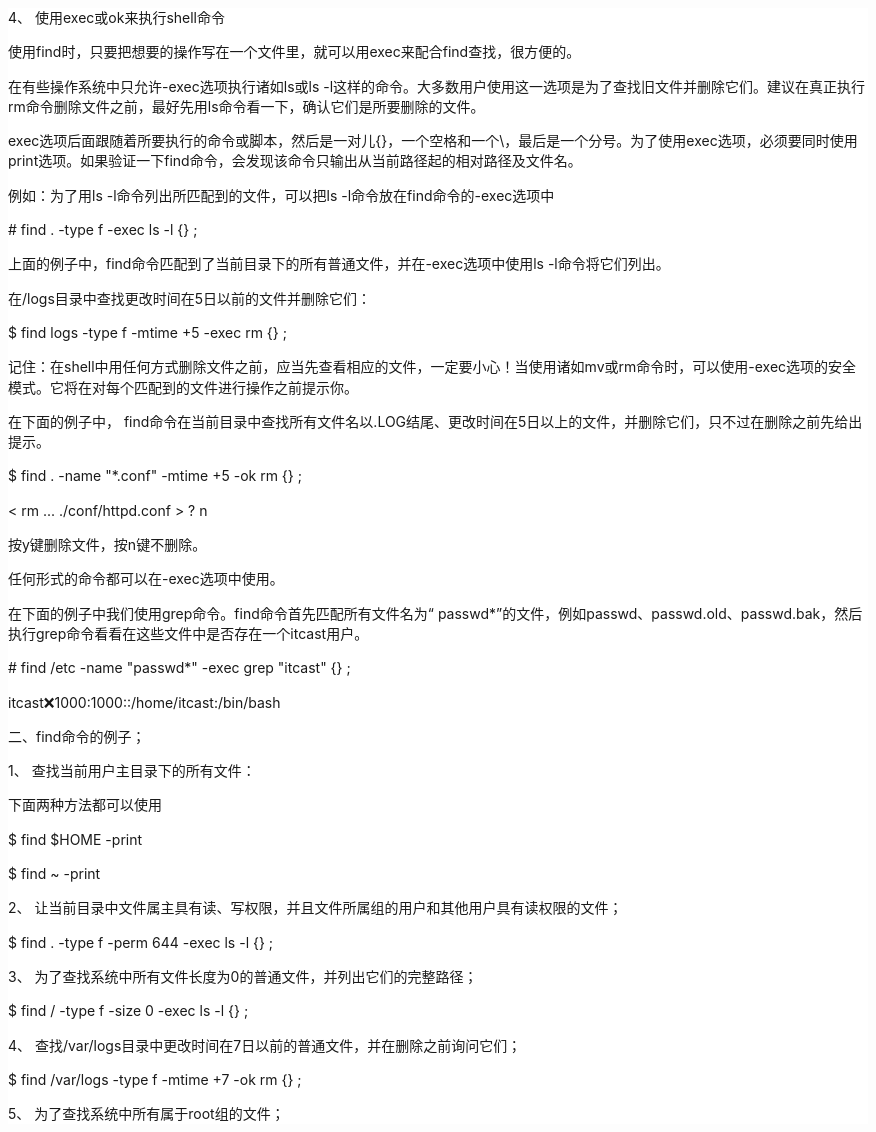 4、  使用exec或ok来执行shell命令

使用find时，只要把想要的操作写在一个文件里，就可以用exec来配合find查找，很方便的。

在有些操作系统中只允许-exec选项执行诸如ls或ls -l这样的命令。大多数用户使用这一选项是为了查找旧文件并删除它们。建议在真正执行rm命令删除文件之前，最好先用ls命令看一下，确认它们是所要删除的文件。

exec选项后面跟随着所要执行的命令或脚本，然后是一对儿{}，一个空格和一个\，最后是一个分号。为了使用exec选项，必须要同时使用print选项。如果验证一下find命令，会发现该命令只输出从当前路径起的相对路径及文件名。

例如：为了用ls -l命令列出所匹配到的文件，可以把ls -l命令放在find命令的-exec选项中

\# find . -type f -exec ls -l {} \;

上面的例子中，find命令匹配到了当前目录下的所有普通文件，并在-exec选项中使用ls -l命令将它们列出。

在/logs目录中查找更改时间在5日以前的文件并删除它们：

$ find logs -type f -mtime +5 -exec rm {} \;

记住：在shell中用任何方式删除文件之前，应当先查看相应的文件，一定要小心！当使用诸如mv或rm命令时，可以使用-exec选项的安全模式。它将在对每个匹配到的文件进行操作之前提示你。

在下面的例子中， find命令在当前目录中查找所有文件名以.LOG结尾、更改时间在5日以上的文件，并删除它们，只不过在删除之前先给出提示。

$ find . -name "*.conf" -mtime +5 -ok rm {} \;

< rm ... ./conf/httpd.conf > ? n

按y键删除文件，按n键不删除。

任何形式的命令都可以在-exec选项中使用。

在下面的例子中我们使用grep命令。find命令首先匹配所有文件名为“ passwd*”的文件，例如passwd、passwd.old、passwd.bak，然后执行grep命令看看在这些文件中是否存在一个itcast用户。

\# find /etc -name "passwd*" -exec grep "itcast" {} \;

itcast:x:1000:1000::/home/itcast:/bin/bash

 

二、find命令的例子；

1、  查找当前用户主目录下的所有文件：

下面两种方法都可以使用

$ find $HOME -print

$ find ~ -print

2、  让当前目录中文件属主具有读、写权限，并且文件所属组的用户和其他用户具有读权限的文件；

$ find . -type f -perm 644 -exec ls -l {} \;

3、  为了查找系统中所有文件长度为0的普通文件，并列出它们的完整路径；

$ find / -type f -size 0 -exec ls -l {} \;

4、  查找/var/logs目录中更改时间在7日以前的普通文件，并在删除之前询问它们；

$ find /var/logs -type f -mtime +7 -ok rm {} \;

5、  为了查找系统中所有属于root组的文件；
